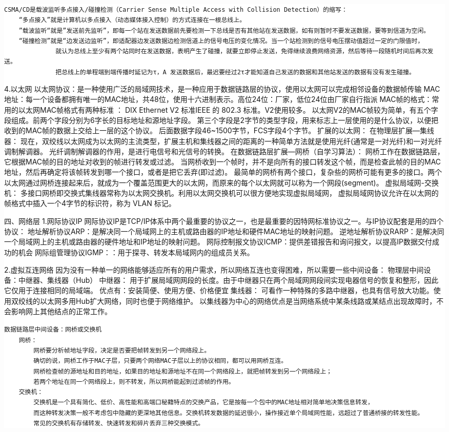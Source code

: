 	CSMA/CD是载波监听多点接入/碰撞检测（Carrier Sense Multiple Access with Collision Detection）的缩写：
		“多点接入”就是计算机以多点接入（动态媒体接入控制）的方式连接在一根总线上。
		”载波监听“就是”发送前先监听”，即每一个站在发送数据前先要检测一下总线是否有其他站在发送数据，如有则暂时不要发送数据，要等到信道为空闲。
		“碰撞检测”就是“边发送边监听”，即适配器边发送数据边检测信道上的信号电压的变化情况。当一个站检测到的信号电压摆动值超过一定的门限值时，
				  就认为总线上至少有两个站同时在发送数据，表明产生了碰撞，就要立即停止发送，免得继续浪费网络资源，然后等待一段随机时间后再次发送。
				  把总线上的单程端到端传播时延记为τ，A 发送数据后，最迟要经过2τ才能知道自己发送的数据和其他站发送的数据有没有发生碰撞。
		
 4.以太网
  以太网协议：是一种使用广泛的局域网技术，是一种应用于数据链路层的协议，使用以太网可以完成相邻设备的数据帧传输
  MAC地址：每一个设备都拥有唯一的MAC地址，共48位，使用十六进制表示。高位24位：厂家，低位24位由厂家自行指派
  MAC帧的格式：常用的以太网MAC帧格式有两种标准 ： DIX Ethernet V2 标准IEEE 的 802.3 标准。V2使用较多。
			   以太网V2的MAC帧较为简单，有五个字段组成。前两个字段分别为6字长的目标地址和源地址字段。
			   第三个字段是2字节的类型字段，用来标志上一层使用的是什么协议，以便把收到的MAC帧的数据上交给上一层的这个协议。
			   后面数据字段46~1500字节，FCS字段4个字节。
  扩展的以太网：
		在物理层扩展—集线器：
			现在，双绞线以太网成为以太网的主流类型，扩展主机和集线器之间的距离的一种简单方法就是使用光纤(通常是一对光纤)和一对光纤调制解调器。
			光纤调制解调器的作用，是进行电信号和光信号的转换。
		在数据链路层扩展—网桥（自学习算法）：
			网桥工作在数据链路层，它根据MAC帧的目的地址对收到的帧进行转发或过滤。
			当网桥收到一个帧时，并不是向所有的接口转发这个帧，而是检查此帧的目的MAC地址，然后再确定将该帧转发到哪一个接口，或者是把它丢弃(即过滤)。
			最简单的网桥有两个接口，复杂些的网桥可能有更多的接口。两个以太网通过网桥连接起来后，就成为一个覆盖范围更大的以太网，而原来的每个以太网就可以称为一个网段(segment)。
		虚拟局域网-交换机：
			多接口网桥即交换式集线器常称为以太网交换机。利用以太网交换机可以很方便地实现虚拟局域网，
			虚拟局域网协议允许在以太网的帧格式中插入一个4字节的标识符，称为 VLAN 标记。
  
  
四、网络层
 1.网际协议IP
	网际协议IP是TCP/IP体系中两个最重要的协议之一，也是最重要的因特网标准协议之一。与IP协议配套是用的四个协议：
		地址解析协议ARP：是解决同一个局域网上的主机或路由器的IP地址和硬件MAC地址的映射问题。
		逆地址解析协议RARP：是解决同一个局域网上的主机或路由器的硬件地址和IP地址的映射问题。
		网际控制报文协议ICMP：提供差错报告和询问报文，以提高IP数据交付成功的机会
		网际组管理协议IGMP：：用于探寻、转发本局域网内的组成员关系。
  
  2.虚拟互连网络
	因为没有一种单一的网络能够适应所有的用户需求，所以网络互连也变得困难，所以需要一些中间设备：
	物理层中间设备：中继器、集线器（Hub）
		中继器：
			用于扩展局域网网段的长度。由于中继器只在两个局域网网段间实现电器信号的恢复和整形，因此它仅用于连接相同的局域端。
			优点有：安装简便、使用方便、价格便宜
		集线器：
			可看作一种特殊的多路中继器，也具有信号放大功能。使用双绞线的以太网多用Hub扩大网络，同时也便于网络维护。
			以集线器为中心的网络优点是当网络系统中某条线路或某结点出现故障时，不会影响网上其他结点的正常工作。

	数据链路层中间设备：网桥或交换机
		网桥：
			网桥要分析帧地址字段，决定是否要把帧转发到另一个网络段上。
			确切的说，网桥工作于MAC子层，只要两个网络MAC子层以上的协议相同，都可以用网桥互连。
			网桥检查帧的源地址和目的地址，如果目的地址和源地址不在同一个网络段上，就把帧转发到另一个网络段上；
			若两个地址在同一个网络段上，则不转发，所以网桥能起到过滤帧的作用。
		交换机：
			交换机是一个具有简化、低价、高性能和高端口秘籍特点的交换产品，它是按每一个包中的MAC地址相对简单地决策信息转发，
			而这种转发决策一般不考虑包中隐藏的更深地其他信息。交换机转发数据的延迟很小，操作接近单个局域网性能，远超过了普通桥接的转发性能。
			常见的交换机有存储转发、快速转发和碎片丢弃三种交换模式。
	